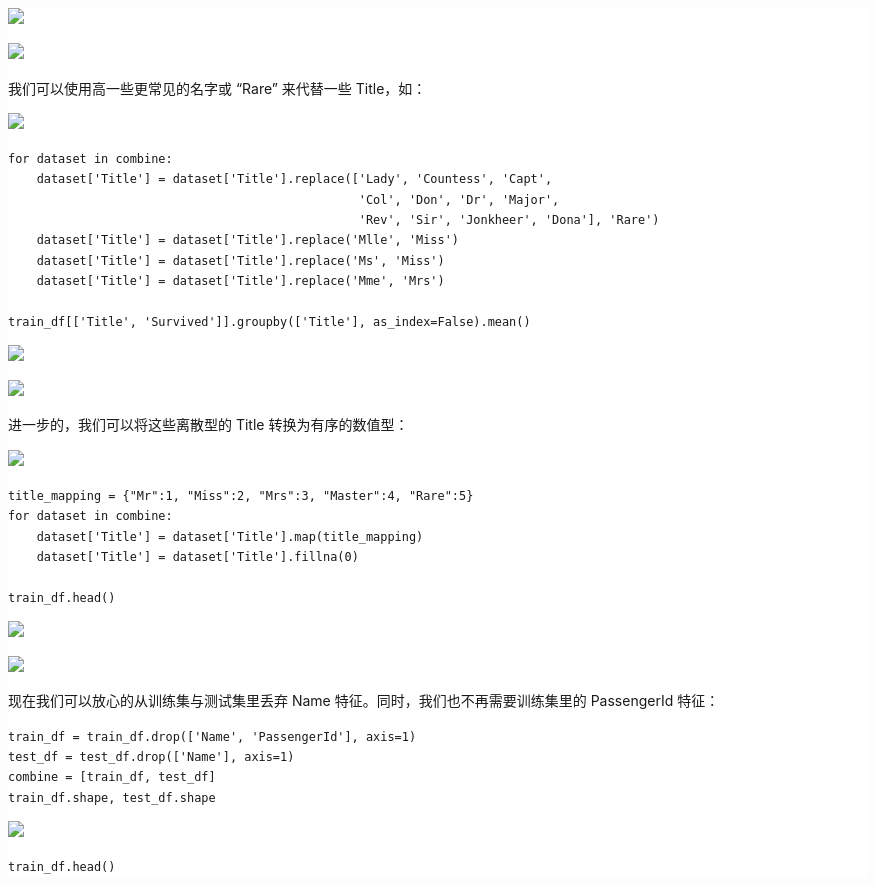 [![](http://common.cnblogs.com/images/copycode.gif)](javascript:void(0); "复制代码")

![](https://img2018.cnblogs.com/blog/1483958/201809/1483958-20180924115509016-1450356209.png)

我们可以使用高一些更常见的名字或 “Rare” 来代替一些 Title，如：

[![](http://common.cnblogs.com/images/copycode.gif)](javascript:void(0); "复制代码")

```
for dataset in combine:
    dataset['Title'] = dataset['Title'].replace(['Lady', 'Countess', 'Capt',
                                                 'Col', 'Don', 'Dr', 'Major',
                                                 'Rev', 'Sir', 'Jonkheer', 'Dona'], 'Rare')
    dataset['Title'] = dataset['Title'].replace('Mlle', 'Miss')
    dataset['Title'] = dataset['Title'].replace('Ms', 'Miss')
    dataset['Title'] = dataset['Title'].replace('Mme', 'Mrs')

train_df[['Title', 'Survived']].groupby(['Title'], as_index=False).mean()

```

[![](http://common.cnblogs.com/images/copycode.gif)](javascript:void(0); "复制代码")

![](https://img2018.cnblogs.com/blog/1483958/201809/1483958-20180924115614744-1679566201.png)

进一步的，我们可以将这些离散型的 Title 转换为有序的数值型：

[![](http://common.cnblogs.com/images/copycode.gif)](javascript:void(0); "复制代码")

```
title_mapping = {"Mr":1, "Miss":2, "Mrs":3, "Master":4, "Rare":5}
for dataset in combine:
    dataset['Title'] = dataset['Title'].map(title_mapping)
    dataset['Title'] = dataset['Title'].fillna(0)
    
train_df.head()

```

[![](http://common.cnblogs.com/images/copycode.gif)](javascript:void(0); "复制代码")

![](https://img2018.cnblogs.com/blog/1483958/201809/1483958-20180924115707494-844722066.png)

现在我们可以放心的从训练集与测试集里丢弃 Name 特征。同时，我们也不再需要训练集里的 PassengerId 特征：

```
train_df = train_df.drop(['Name', 'PassengerId'], axis=1)
test_df = test_df.drop(['Name'], axis=1)
combine = [train_df, test_df]
train_df.shape, test_df.shape

```

![](https://img2018.cnblogs.com/blog/1483958/201809/1483958-20180924120114482-665596689.png)

```
train_df.head()

```
